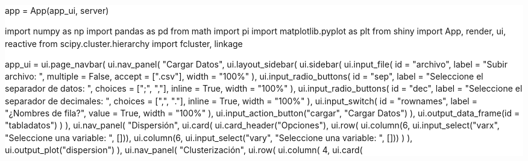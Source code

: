 app = App(app_ui, server)



import numpy as np
import pandas as pd
from math import pi
import matplotlib.pyplot as plt
from shiny import App, render, ui, reactive
from scipy.cluster.hierarchy import fcluster, linkage

app_ui = ui.page_navbar(
  ui.nav_panel(
    "Cargar Datos",
    ui.layout_sidebar(
      ui.sidebar(
        ui.input_file(
          id = "archivo",
          label = "Subir archivo: ",
          multiple = False,
          accept = [".csv"],
          width = "100%"
        ),
        ui.input_radio_buttons(
          id = "sep",
          label = "Seleccione el separador de datos: ",
          choices = [";", ","],
          inline = True,
          width = "100%"
        ),
        ui.input_radio_buttons(
          id = "dec",
          label = "Seleccione el separador de decimales: ",
          choices = [",", "."],
          inline = True,
          width = "100%"
        ),
        ui.input_switch(
          id = "rownames",
          label = "¿Nombres de fila?",
          value = True,
          width = "100%"
        ),
        ui.input_action_button("cargar", "Cargar Datos")
      ),
      ui.output_data_frame(id = "tabladatos")
    )
  ),
  ui.nav_panel(
    "Dispersión",
    ui.card(
      ui.card_header("Opciones"),
      ui.row(
        ui.column(6, ui.input_select("varx", "Seleccione una variable: ", [])),
        ui.column(6, ui.input_select("vary", "Seleccione una variable: ", []))
      )
    ),
    ui.output_plot("dispersion")
  ),
  ui.nav_panel(
    "Clusterización",
    ui.row(
      ui.column(
        4,
        ui.card(